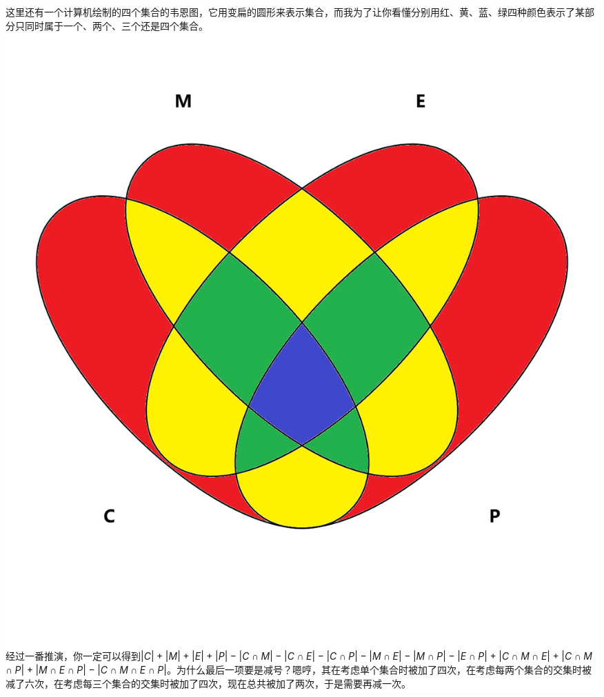 这里还有一个计算机绘制的四个集合的韦恩图，它用变扁的圆形来表示集合，而我为了让你看懂分别用红、黄、蓝、绿四种颜色表示了某部分只同时属于一个、两个、三个还是四个集合。

![四元韦恩图](四元韦恩图.png)

经过一番推演，你一定可以得到$\lvert C \rvert + \lvert M \rvert + \lvert E \rvert + \lvert P \rvert - \lvert C \cap M \rvert - \lvert C \cap E \rvert - \lvert C \cap P \rvert - \lvert M \cap E \rvert - \lvert M \cap P \rvert - \lvert E \cap P \rvert + \lvert C \cap M \cap E \rvert + \lvert C \cap M \cap P \rvert + \lvert M \cap E \cap P \rvert - \lvert C \cap M \cap E \cap P \rvert$。为什么最后一项要是减号？嗯哼，其在考虑单个集合时被加了四次，在考虑每两个集合的交集时被减了六次，在考虑每三个集合的交集时被加了四次，现在总共被加了两次，于是需要再减一次。
